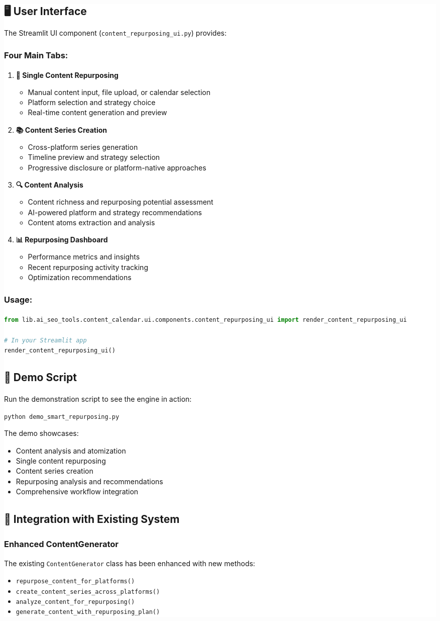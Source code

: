 ## 🖥️ User Interface

The Streamlit UI component (`content_repurposing_ui.py`) provides:

### Four Main Tabs:

1. **📝 Single Content Repurposing**
   - Manual content input, file upload, or calendar selection
   - Platform selection and strategy choice
   - Real-time content generation and preview

2. **📚 Content Series Creation**
   - Cross-platform series generation
   - Timeline preview and strategy selection
   - Progressive disclosure or platform-native approaches

3. **🔍 Content Analysis**
   - Content richness and repurposing potential assessment
   - AI-powered platform and strategy recommendations
   - Content atoms extraction and analysis

4. **📊 Repurposing Dashboard**
   - Performance metrics and insights
   - Recent repurposing activity tracking
   - Optimization recommendations

### Usage:
```python
from lib.ai_seo_tools.content_calendar.ui.components.content_repurposing_ui import render_content_repurposing_ui

# In your Streamlit app
render_content_repurposing_ui()
```

## 🧪 Demo Script

Run the demonstration script to see the engine in action:

```bash
python demo_smart_repurposing.py
```

The demo showcases:
- Content analysis and atomization
- Single content repurposing
- Content series creation
- Repurposing analysis and recommendations
- Comprehensive workflow integration

## 🔧 Integration with Existing System

### Enhanced ContentGenerator
The existing `ContentGenerator` class has been enhanced with new methods:
- `repurpose_content_for_platforms()`
- `create_content_series_across_platforms()`
- `analyze_content_for_repurposing()`
- `generate_content_with_repurposing_plan()`

